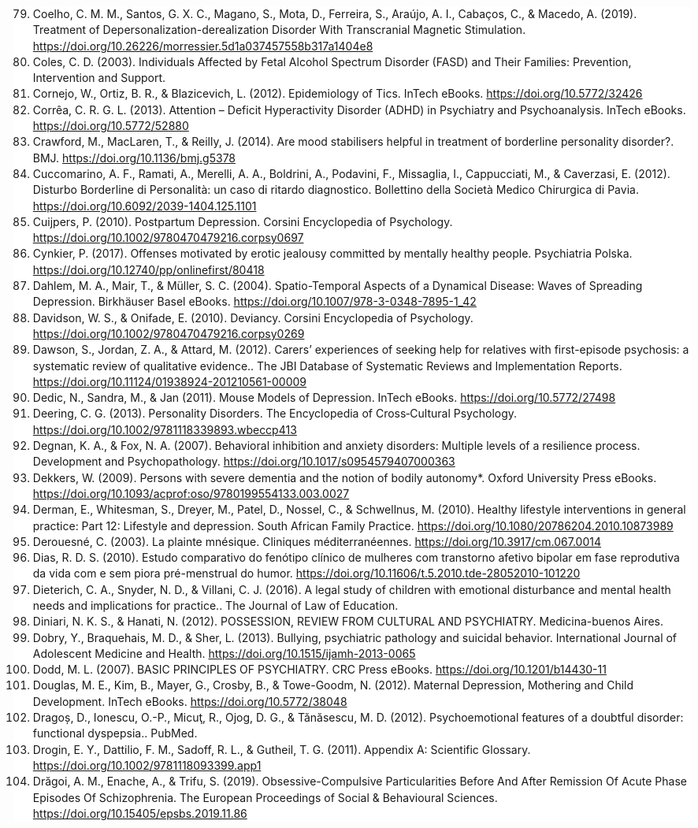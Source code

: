 79. Coelho, C. M. M., Santos, G. X. C., Magano, S., Mota, D., Ferreira, S., Araújo, A. I., Cabaços, C., & Macedo, A. (2019). Treatment of Depersonalization-derealization Disorder With Transcranial Magnetic Stimulation. https://doi.org/10.26226/morressier.5d1a037457558b317a1404e8
80. Coles, C. D. (2003). Individuals Affected by Fetal Alcohol Spectrum Disorder (FASD) and Their Families: Prevention, Intervention and Support.
81. Cornejo, W., Ortiz, B. R., & Blazicevich, L. (2012). Epidemiology of Tics. InTech eBooks. https://doi.org/10.5772/32426
82. Corrêa, C. R. G. L. (2013). Attention – Deficit Hyperactivity Disorder (ADHD) in Psychiatry and Psychoanalysis. InTech eBooks. https://doi.org/10.5772/52880
83. Crawford, M., MacLaren, T., & Reilly, J. (2014). Are mood stabilisers helpful in treatment of borderline personality disorder?. BMJ. https://doi.org/10.1136/bmj.g5378
84. Cuccomarino, A. F., Ramati, A., Merelli, A. A., Boldrini, A., Podavini, F., Missaglia, I., Cappucciati, M., & Caverzasi, E. (2012). Disturbo Borderline di Personalità: un caso di ritardo diagnostico. Bollettino della Società Medico Chirurgica di Pavia. https://doi.org/10.6092/2039-1404.125.1101
85. Cuijpers, P. (2010). Postpartum Depression. Corsini Encyclopedia of Psychology. https://doi.org/10.1002/9780470479216.corpsy0697
86. Cynkier, P. (2017). Offenses motivated by erotic jealousy committed by mentally healthy people. Psychiatria Polska. https://doi.org/10.12740/pp/onlinefirst/80418
87. Dahlem, M. A., Mair, T., & Müller, S. C. (2004). Spatio-Temporal Aspects of a Dynamical Disease: Waves of Spreading Depression. Birkhäuser Basel eBooks. https://doi.org/10.1007/978-3-0348-7895-1_42
88. Davidson, W. S., & Onifade, E. (2010). Deviancy. Corsini Encyclopedia of Psychology. https://doi.org/10.1002/9780470479216.corpsy0269
89. Dawson, S., Jordan, Z. A., & Attard, M. (2012). Carersʼ experiences of seeking help for relatives with first-episode psychosis: a systematic review of qualitative evidence.. The JBI Database of Systematic Reviews and Implementation Reports. https://doi.org/10.11124/01938924-201210561-00009
90. Dedic, N., Sandra, M., & Jan (2011). Mouse Models of Depression. InTech eBooks. https://doi.org/10.5772/27498
91. Deering, C. G. (2013). Personality Disorders. The Encyclopedia of Cross‐Cultural Psychology. https://doi.org/10.1002/9781118339893.wbeccp413
92. Degnan, K. A., & Fox, N. A. (2007). Behavioral inhibition and anxiety disorders: Multiple levels of a resilience process. Development and Psychopathology. https://doi.org/10.1017/s0954579407000363
93. Dekkers, W. (2009). Persons with severe dementia and the notion of bodily autonomy*. Oxford University Press eBooks. https://doi.org/10.1093/acprof:oso/9780199554133.003.0027
94. Derman, E., Whitesman, S., Dreyer, M., Patel, D., Nossel, C., & Schwellnus, M. (2010). Healthy lifestyle interventions in general practice: Part 12: Lifestyle and depression. South African Family Practice. https://doi.org/10.1080/20786204.2010.10873989
95. Derouesné, C. (2003). La plainte mnésique. Cliniques méditerranéennes. https://doi.org/10.3917/cm.067.0014
96. Dias, R. D. S. (2010). Estudo comparativo do fenótipo clínico de mulheres com transtorno afetivo bipolar em fase reprodutiva da vida com e sem piora pré-menstrual do humor. https://doi.org/10.11606/t.5.2010.tde-28052010-101220
97. Dieterich, C. A., Snyder, N. D., & Villani, C. J. (2016). A legal study of children with emotional disturbance and mental health needs and implications for practice.. The Journal of Law of Education.
98. Diniari, N. K. S., & Hanati, N. (2012). POSSESSION, REVIEW FROM CULTURAL AND PSYCHIATRY. Medicina-buenos Aires.
99. Dobry, Y., Braquehais, M. D., & Sher, L. (2013). Bullying, psychiatric pathology and suicidal behavior. International Journal of Adolescent Medicine and Health. https://doi.org/10.1515/ijamh-2013-0065
100. Dodd, M. L. (2007). BASIC PRINCIPLES OF PSYCHIATRY. CRC Press eBooks. https://doi.org/10.1201/b14430-11
101. Douglas, M. E., Kim, B., Mayer, G., Crosby, B., & Towe-Goodm, N. (2012). Maternal Depression, Mothering and Child Development. InTech eBooks. https://doi.org/10.5772/38048
102. Dragoș, D., Ionescu, O.-P., Micuţ, R., Ojog, D. G., & Tănăsescu, M. D. (2012). Psychoemotional features of a doubtful disorder: functional dyspepsia.. PubMed.
103. Drogin, E. Y., Dattilio, F. M., Sadoff, R. L., & Gutheil, T. G. (2011). Appendix A: Scientific Glossary. https://doi.org/10.1002/9781118093399.app1
104. Drăgoi, A. M., Enache, A., & Trifu, S. (2019). Obsessive-Compulsive Particularities Before And After Remission Of Acute Phase Episodes Of Schizophrenia. The European Proceedings of Social & Behavioural Sciences. https://doi.org/10.15405/epsbs.2019.11.86